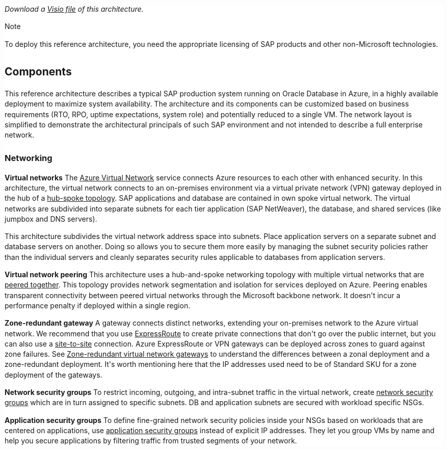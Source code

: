 _Download a [Visio file](https://arch-center.azureedge.net/sap-oracle-architecture-avzone.vsdx) of this architecture._

> [!NOTE]
> To deploy this reference architecture, you need the appropriate licensing of SAP products and other non-Microsoft technologies.

## Components

This reference architecture describes a typical SAP production system running on Oracle Database in Azure, in a highly available deployment to maximize system availability. The architecture and its components can be customized based on business requirements (RTO, RPO, uptime expectations, system role) and potentially reduced to a single VM. The network layout is simplified to demonstrate the architectural principals of such SAP environment and not intended to describe a full enterprise network.

### Networking

**Virtual networks** The [Azure Virtual Network](/azure/virtual-network/virtual-networks-overview) service connects Azure resources to each other with enhanced security. In this architecture, the virtual network connects to an on-premises environment via a virtual private network (VPN) gateway deployed in the hub of a [hub-spoke topology](../../reference-architectures/hybrid-networking/hub-spoke.yml). SAP applications and database are contained in own spoke virtual network. The virtual networks are subdivided into separate subnets for each tier application (SAP NetWeaver), the database, and shared services (like jumpbox and DNS servers).

This architecture subdivides the virtual network address space into subnets. Place application servers on a separate subnet and database servers on another. Doing so allows you to secure them more easily by managing the subnet security policies rather than the individual servers and cleanly separates security rules applicable to databases from application servers.

**Virtual network peering** This architecture uses a hub-and-spoke networking topology with multiple virtual networks that are [peered together](/azure/virtual-network/virtual-network-peering-overview). This topology provides network segmentation and isolation for services deployed on Azure. Peering enables transparent connectivity between peered virtual networks through the Microsoft backbone network. It doesn't incur a performance penalty if deployed within a single region.

**Zone-redundant gateway** A gateway connects distinct networks, extending your on-premises network to the Azure virtual network. We recommend that you use [ExpressRoute](../../reference-architectures/hybrid-networking/expressroute.yml) to create private connections that don't go over the public internet, but you can also use a [site-to-site](../../reference-architectures/hybrid-networking/expressroute.yml) connection. Azure ExpressRoute or VPN gateways can be deployed across zones to guard against zone failures. See [Zone-redundant virtual network gateways](/azure/vpn-gateway/about-zone-redundant-vnet-gateways) to understand the differences between a zonal deployment and a zone-redundant deployment.  It's worth mentioning here that the IP addresses used need to be of Standard SKU for a zone deployment of the gateways.

**Network security groups** To restrict incoming, outgoing, and intra-subnet traffic in the virtual network, create [network security groups](/azure/virtual-network/tutorial-filter-network-traffic-cli) which are in turn assigned to specific subnets. DB and application subnets are secured with workload specific NSGs.

**Application security groups** To define fine-grained network security policies inside your NSGs based on workloads that are centered on applications, use [application security groups](/azure/virtual-network/security-overview) instead of explicit IP addresses. They let you group VMs by name and help you secure applications by filtering traffic from trusted segments of your network.
